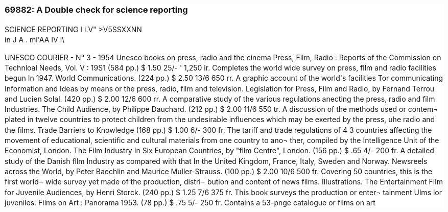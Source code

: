 ### 69882: A Double check for science reporting
SCIENCE REPORTING
I i.V"
\>V5SSXXNN
\
in J
A
.
mi'AA
IV l\
>
UNESCO COURIER - N° 3 - 1954
Unesco books
on press, radio
and the cinema
Press, Film, Radio : Reports of the Commission
on Technloal Needs, Vol. V : 19S1
(584 pp.) $ 1.50 25/- ' 1,250 ir.
Completes the world wide survey on press, fllm
and radio facilities begun In 1947.
World Communications.
(224 pp.) $ 2.50 13/6 650 rr.
A graphic account of the world's facilities Tor
communicating Information and Ideas by means
or the press, radio, film and television.
Legislation for Press, Film and Radio, by Fernand
Terrou and Lucien Solal.
(420 pp.) $ 2.00 12/6 600 rr.
A comparative study of the various regulations
anecting the press, radio and film Industries.
The Child Audience, by Philippe Dauchard.
(212 pp.) $ 2.00 11/6 550 tr.
A discussion of the methods used or contem¬
plated in twelve countries to protect children
from the undesirable influences which may be
exerted by the press, uhe radio and the films.
Trade Barriers to Knowledge
(168 pp.) $ 1.00 6/- 300 fr.
The tariff and trade regulations of 4 3 countries
affecting the movement of educational, scientific
and cultural materials from one country to ano¬
ther, compiled by the Intelligence Unit of the
Economist, London.
The Film Industry In Six European Countries, by
"film Centre", London.
(156 pp.) $ .65 4/- 200 fr.
A detailed study of the Danish fllm Industry
as compared with that In the United Kingdom,
France, Italy, Sweden and Norway.
Newsreels across the World, by Peter Baechlin
and Maurice Muller-Strauss.
(100 pp.) $ 2.00 10/6 500 fr.
Covering 50 countries, this is the first world¬
wide survey yet made of the production, distri¬
bution and content of news films. Illustrations.
The Entertainment Film for Juvenile Audiences,
by Henri Storck.
(240 pp.) $ 1.25 7/6 375 fr.
This book surveys the production or enter¬
tainment Ulms lor juveniles.
Films on Art : Panorama 1953.
(78 pp.) $ .75 5/- 250 fr.
Contains a 53-pnge catalogue or films on art